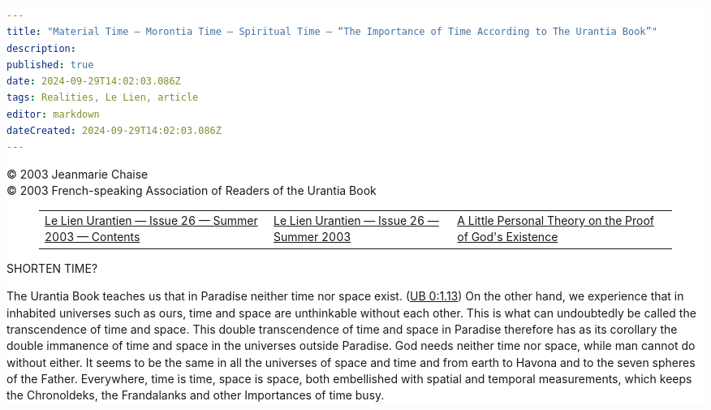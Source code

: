 ```yaml
---
title: "Material Time — Morontia Time — Spiritual Time — “The Importance of Time According to The Urantia Book”"
description: 
published: true
date: 2024-09-29T14:02:03.086Z
tags: Realities, Le Lien, article
editor: markdown
dateCreated: 2024-09-29T14:02:03.086Z
---
```


<p class="v-card v-sheet theme--light grey lighten-3 px-2">© 2003 Jeanmarie Chaise<br>© 2003 French-speaking Association of Readers of the Urantia Book</p>
<figure class="table chapter-navigator">
  <table>
    <tbody>
      <tr>
        <td>
        <a href="/en/article/Le_Lien/026">
          <span class="mdi mdi-arrow-left-drop-circle"></span><span class="pl-2">Le Lien Urantien — Issue 26 — Summer 2003 — Contents</span>
        </a>
        </td>
        <td>
        <a href="/en/index/articles_le_lien#le-lien-urantien-issue-26-summer-2003">
          <span class="mdi mdi-book-open-variant"></span><span class="pl-2">Le Lien Urantien — Issue 26 — Summer 2003</span>
        </a>
        </td>
        <td>
        <a href="/en/article/Ivan_Stol/Petite_theorie_personnelle_sur_la_preuve_de_lexistence_de_Dieu">
          <span class="pr-2">A Little Personal Theory on the Proof of God's Existence</span><span class="mdi mdi-arrow-right-drop-circle"></span>
        </a>
        </td>
      </tr>
    </tbody>
  </table>
</figure>



SHORTEN TIME?

The Urantia Book teaches us that in Paradise neither time nor space exist. (<a id="a39_76"></a>[UB 0:1.13](/en/The_Urantia_Book/0#p1_13)) On the other hand, we experience that in inhabited universes such as ours, time and space are unthinkable without each other. This is what can undoubtedly be called the transcendence of time and space. This double transcendence of time and space in Paradise therefore has as its corollary the double immanence of time and space in the universes outside Paradise. God needs neither time nor space, while man cannot do without either. It seems to be the same in all the universes of space and time and from earth to Havona and to the seven spheres of the Father. Everywhere, time is time, space is space, both embellished with spatial and temporal measurements, which keeps the Chronoldeks, the Frandalanks and other Importances of time busy.
